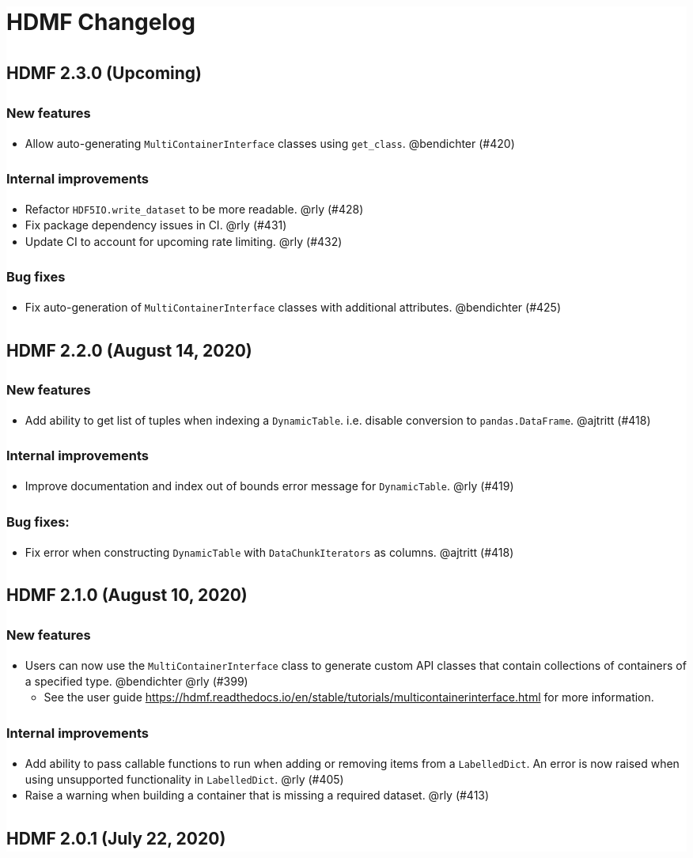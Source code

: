 # HDMF Changelog

## HDMF 2.3.0 (Upcoming)

### New features
- Allow auto-generating `MultiContainerInterface` classes using `get_class`. @bendichter (#420)

### Internal improvements
- Refactor `HDF5IO.write_dataset` to be more readable. @rly (#428)
- Fix package dependency issues in CI. @rly (#431)
- Update CI to account for upcoming rate limiting. @rly (#432)

### Bug fixes
- Fix auto-generation of `MultiContainerInterface` classes with additional attributes. @bendichter (#425)

## HDMF 2.2.0 (August 14, 2020)

### New features
- Add ability to get list of tuples when indexing a `DynamicTable`. i.e. disable conversion to `pandas.DataFrame`.
  @ajtritt (#418)

### Internal improvements
- Improve documentation and index out of bounds error message for `DynamicTable`. @rly (#419)

### Bug fixes:
- Fix error when constructing `DynamicTable` with `DataChunkIterators` as columns. @ajtritt (#418)

## HDMF 2.1.0 (August 10, 2020)

### New features
- Users can now use the `MultiContainerInterface` class to generate custom API classes that contain collections of
  containers of a specified type. @bendichter @rly (#399)
  - See the user guide
    https://hdmf.readthedocs.io/en/stable/tutorials/multicontainerinterface.html for more information.

### Internal improvements
- Add ability to pass callable functions to run when adding or removing items from a ``LabelledDict``.
  An error is now raised when using unsupported functionality in ``LabelledDict``. @rly (#405)
- Raise a warning when building a container that is missing a required dataset. @rly (#413)

## HDMF 2.0.1 (July 22, 2020)
